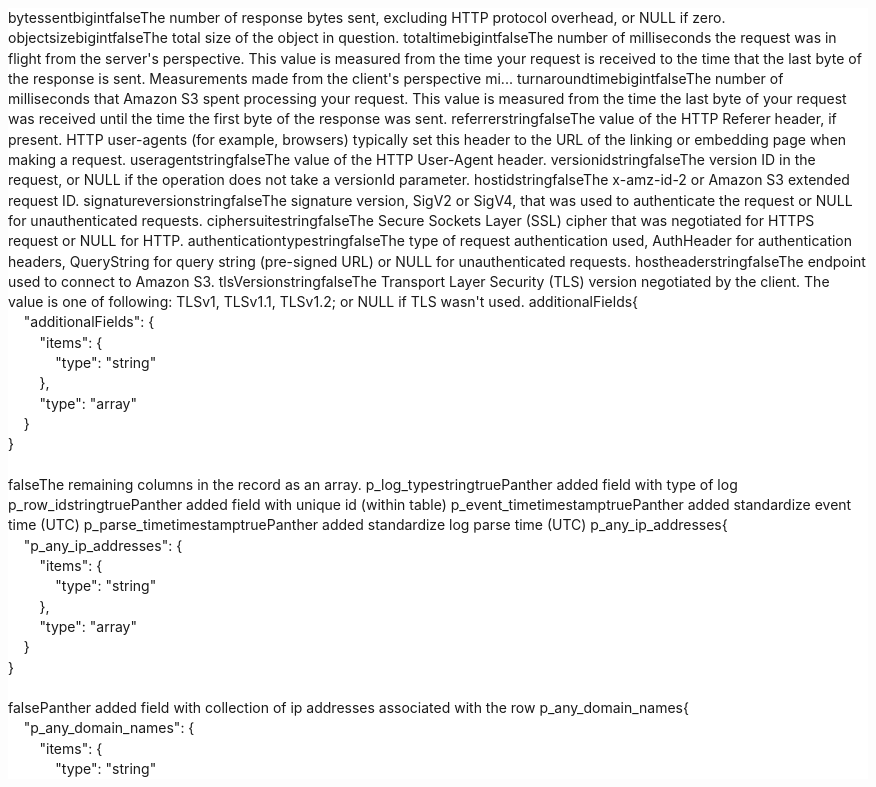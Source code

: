 <tr><td valign=top>bytessent</td><td>bigint</td><td valign=top>false</td><td valign=top>The number of response bytes sent, excluding HTTP protocol overhead, or NULL if zero.</td></tr>
<tr><td valign=top>objectsize</td><td>bigint</td><td valign=top>false</td><td valign=top>The total size of the object in question.</td></tr>
<tr><td valign=top>totaltime</td><td>bigint</td><td valign=top>false</td><td valign=top>The number of milliseconds the request was in flight from the server&#39;s perspective. This value is measured from the time your request is received to the time that the last byte of the response is sent. Measurements made from the client&#39;s perspective mi...</td></tr>
<tr><td valign=top>turnaroundtime</td><td>bigint</td><td valign=top>false</td><td valign=top>The number of milliseconds that Amazon S3 spent processing your request. This value is measured from the time the last byte of your request was received until the time the first byte of the response was sent.</td></tr>
<tr><td valign=top>referrer</td><td>string</td><td valign=top>false</td><td valign=top>The value of the HTTP Referer header, if present. HTTP user-agents (for example, browsers) typically set this header to the URL of the linking or embedding page when making a request.</td></tr>
<tr><td valign=top>useragent</td><td>string</td><td valign=top>false</td><td valign=top>The value of the HTTP User-Agent header.</td></tr>
<tr><td valign=top>versionid</td><td>string</td><td valign=top>false</td><td valign=top>The version ID in the request, or NULL if the operation does not take a versionId parameter.</td></tr>
<tr><td valign=top>hostid</td><td>string</td><td valign=top>false</td><td valign=top>The x-amz-id-2 or Amazon S3 extended request ID.</td></tr>
<tr><td valign=top>signatureversion</td><td>string</td><td valign=top>false</td><td valign=top>The signature version, SigV2 or SigV4, that was used to authenticate the request or NULL for unauthenticated requests.</td></tr>
<tr><td valign=top>ciphersuite</td><td>string</td><td valign=top>false</td><td valign=top>The Secure Sockets Layer (SSL) cipher that was negotiated for HTTPS request or NULL for HTTP.</td></tr>
<tr><td valign=top>authenticationtype</td><td>string</td><td valign=top>false</td><td valign=top>The type of request authentication used, AuthHeader for authentication headers, QueryString for query string (pre-signed URL) or NULL for unauthenticated requests.</td></tr>
<tr><td valign=top>hostheader</td><td>string</td><td valign=top>false</td><td valign=top>The endpoint used to connect to Amazon S3.</td></tr>
<tr><td valign=top>tlsVersion</td><td>string</td><td valign=top>false</td><td valign=top>The Transport Layer Security (TLS) version negotiated by the client. The value is one of following: TLSv1, TLSv1.1, TLSv1.2; or NULL if TLS wasn&#39;t used.</td></tr>
<tr><td valign=top>additionalFields</td><td>{
<br>&nbsp;&nbsp;&nbsp;&nbsp;"additionalFields": {
<br>&nbsp;&nbsp;&nbsp;&nbsp;&nbsp;&nbsp;&nbsp;&nbsp;"items": {
<br>&nbsp;&nbsp;&nbsp;&nbsp;&nbsp;&nbsp;&nbsp;&nbsp;&nbsp;&nbsp;&nbsp;&nbsp;"type": "string"
<br>&nbsp;&nbsp;&nbsp;&nbsp;&nbsp;&nbsp;&nbsp;&nbsp;},
<br>&nbsp;&nbsp;&nbsp;&nbsp;&nbsp;&nbsp;&nbsp;&nbsp;"type": "array"
<br>&nbsp;&nbsp;&nbsp;&nbsp;}
<br>}<br><br></td><td valign=top>false</td><td valign=top>The remaining columns in the record as an array.</td></tr>
<tr><td valign=top>p_log_type</td><td>string</td><td valign=top>true</td><td valign=top>Panther added field with type of log</td></tr>
<tr><td valign=top>p_row_id</td><td>string</td><td valign=top>true</td><td valign=top>Panther added field with unique id (within table)</td></tr>
<tr><td valign=top>p_event_time</td><td>timestamp</td><td valign=top>true</td><td valign=top>Panther added standardize event time (UTC)</td></tr>
<tr><td valign=top>p_parse_time</td><td>timestamp</td><td valign=top>true</td><td valign=top>Panther added standardize log parse time (UTC)</td></tr>
<tr><td valign=top>p_any_ip_addresses</td><td>{
<br>&nbsp;&nbsp;&nbsp;&nbsp;"p_any_ip_addresses": {
<br>&nbsp;&nbsp;&nbsp;&nbsp;&nbsp;&nbsp;&nbsp;&nbsp;"items": {
<br>&nbsp;&nbsp;&nbsp;&nbsp;&nbsp;&nbsp;&nbsp;&nbsp;&nbsp;&nbsp;&nbsp;&nbsp;"type": "string"
<br>&nbsp;&nbsp;&nbsp;&nbsp;&nbsp;&nbsp;&nbsp;&nbsp;},
<br>&nbsp;&nbsp;&nbsp;&nbsp;&nbsp;&nbsp;&nbsp;&nbsp;"type": "array"
<br>&nbsp;&nbsp;&nbsp;&nbsp;}
<br>}<br><br></td><td valign=top>false</td><td valign=top>Panther added field with collection of ip addresses associated with the row</td></tr>
<tr><td valign=top>p_any_domain_names</td><td>{
<br>&nbsp;&nbsp;&nbsp;&nbsp;"p_any_domain_names": {
<br>&nbsp;&nbsp;&nbsp;&nbsp;&nbsp;&nbsp;&nbsp;&nbsp;"items": {
<br>&nbsp;&nbsp;&nbsp;&nbsp;&nbsp;&nbsp;&nbsp;&nbsp;&nbsp;&nbsp;&nbsp;&nbsp;"type": "string"